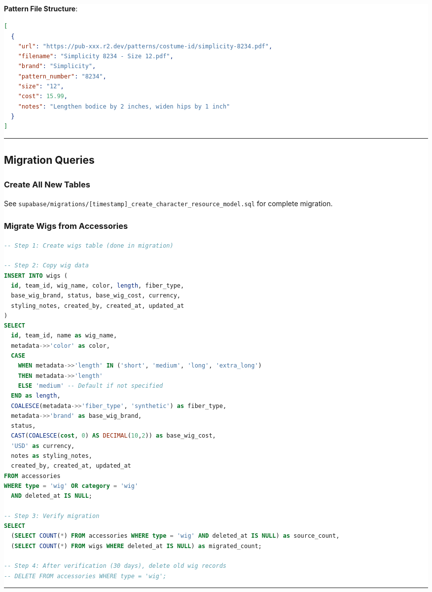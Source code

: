 **Pattern File Structure**:
```json
[
  {
    "url": "https://pub-xxx.r2.dev/patterns/costume-id/simplicity-8234.pdf",
    "filename": "Simplicity 8234 - Size 12.pdf",
    "brand": "Simplicity",
    "pattern_number": "8234",
    "size": "12",
    "cost": 15.99,
    "notes": "Lengthen bodice by 2 inches, widen hips by 1 inch"
  }
]
```

---

## Migration Queries

### Create All New Tables

See `supabase/migrations/[timestamp]_create_character_resource_model.sql` for complete migration.

### Migrate Wigs from Accessories

```sql
-- Step 1: Create wigs table (done in migration)

-- Step 2: Copy wig data
INSERT INTO wigs (
  id, team_id, wig_name, color, length, fiber_type,
  base_wig_brand, status, base_wig_cost, currency,
  styling_notes, created_by, created_at, updated_at
)
SELECT 
  id, team_id, name as wig_name, 
  metadata->>'color' as color,
  CASE 
    WHEN metadata->>'length' IN ('short', 'medium', 'long', 'extra_long') 
    THEN metadata->>'length'
    ELSE 'medium' -- Default if not specified
  END as length,
  COALESCE(metadata->>'fiber_type', 'synthetic') as fiber_type,
  metadata->>'brand' as base_wig_brand,
  status,
  CAST(COALESCE(cost, 0) AS DECIMAL(10,2)) as base_wig_cost,
  'USD' as currency,
  notes as styling_notes,
  created_by, created_at, updated_at
FROM accessories
WHERE type = 'wig' OR category = 'wig'
  AND deleted_at IS NULL;

-- Step 3: Verify migration
SELECT 
  (SELECT COUNT(*) FROM accessories WHERE type = 'wig' AND deleted_at IS NULL) as source_count,
  (SELECT COUNT(*) FROM wigs WHERE deleted_at IS NULL) as migrated_count;

-- Step 4: After verification (30 days), delete old wig records
-- DELETE FROM accessories WHERE type = 'wig';
```

---